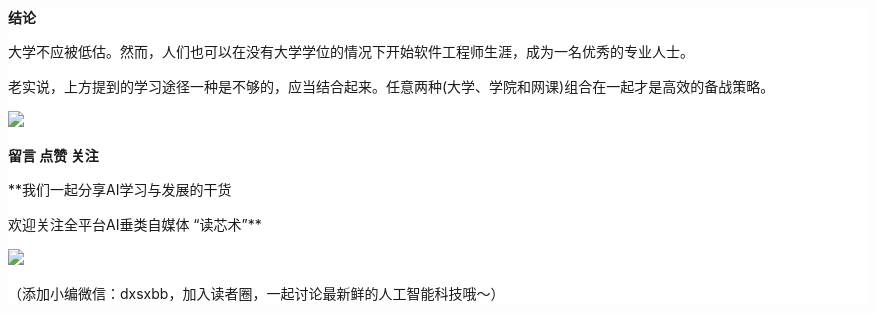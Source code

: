 **结论**

大学不应被低估。然而，人们也可以在没有大学学位的情况下开始软件工程师生涯，成为一名优秀的专业人士。

老实说，上方提到的学习途径一种是不够的，应当结合起来。任意两种(大学、学院和网课)组合在一起才是高效的备战策略。

![](https://i-blog.csdnimg.cn/blog_migrate/aa830f5e1e135c8b6b595f563be627ab.png)

****留言 点赞 关注****

**我们一起分享AI学习与发展的干货
  
欢迎关注全平台AI垂类自媒体 “读芯术”**

![](https://i-blog.csdnimg.cn/blog_migrate/07f1811b8e208324d0f026dcb92a8585.png)

（添加小编微信：dxsxbb，加入读者圈，一起讨论最新鲜的人工智能科技哦～）